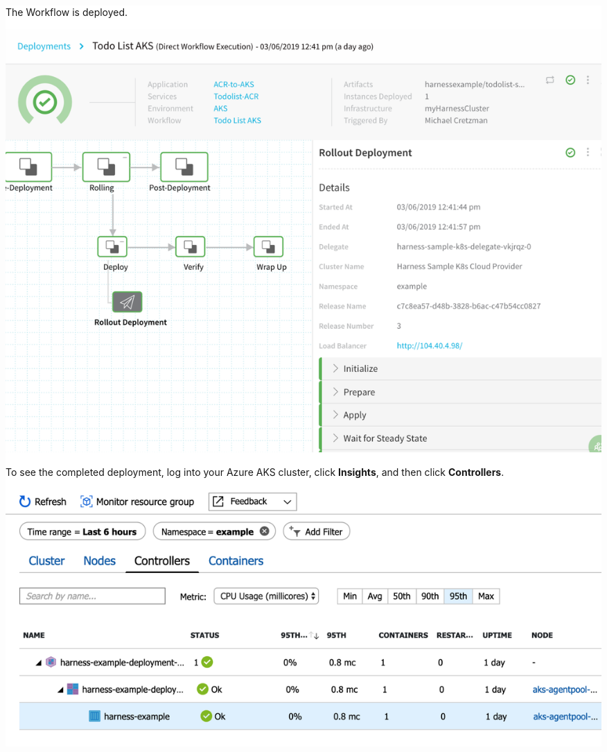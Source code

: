 The Workflow is deployed.

![](./static/4-azure-workflows-and-deployments-05.png)

To see the completed deployment, log into your Azure AKS cluster, click **Insights**, and then click **Controllers**.

![](./static/4-azure-workflows-and-deployments-06.png)
